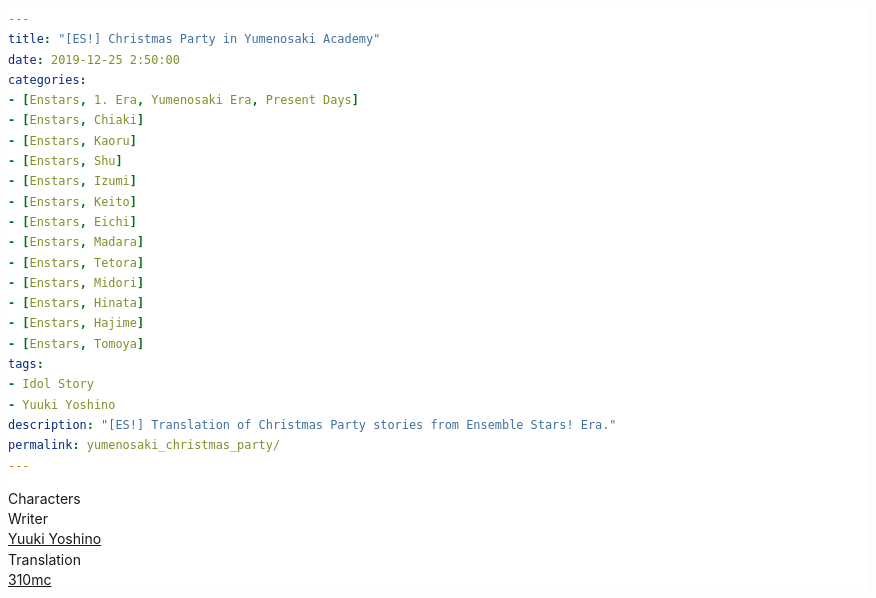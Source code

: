 ```yaml
---
title: "[ES!] Christmas Party in Yumenosaki Academy"
date: 2019-12-25 2:50:00
categories:
- [Enstars, 1. Era, Yumenosaki Era, Present Days]
- [Enstars, Chiaki]
- [Enstars, Kaoru]
- [Enstars, Shu]
- [Enstars, Izumi]
- [Enstars, Keito]
- [Enstars, Eichi]
- [Enstars, Madara]
- [Enstars, Tetora]
- [Enstars, Midori]
- [Enstars, Hinata]
- [Enstars, Hajime]
- [Enstars, Tomoya]
tags:
- Idol Story
- Yuuki Yoshino
description: "[ES!] Translation of Christmas Party stories from Ensemble Stars! Era."
permalink: yumenosaki_christmas_party/
---
```

<div class="three-wrapper" style="--storyColor:#5ac189;--storyColor-rgb:90,193,137;--storyColor-h:147.4;--storyColor-s:45.4%;--storyColor-l:55.5%;">
    <div class="info-area">
        <div class="info">
            <div class="info-item characters">
                <div class="label">
                    Characters
                </div>
                <div class="value">                            
                <a href="/categories/Enstars/Hajime" character="Hajime"></a>
                <a href="/categories/Enstars/Tetora" character="Tetora"></a>
                <a href="/categories/Enstars/Tomoya" character="Tomoya"></a>
                <a href="/categories/Enstars/Hinata" character="Hinata"></a>
                <a href="/categories/Enstars/Midori" character="Midori"></a>
                <a href="/categories/Enstars/Eichi" character="Eichi"></a>
                <a href="/categories/Enstars/Shu" character="Shu"></a>
                <a href="/categories/Enstars/Keito" character="Keito"></a>
                <a href="/categories/Enstars/Izumi" character="Izumi"></a>
                <a href="/categories/Enstars/Kaoru" character="Kaoru"></a>
				<a href="/categories/Enstars/Chiaki" character="Chiaki"></a>
                <a href="/categories/Enstars/Madara" character="Madara"></a>
                </div>
            </div>
            <div class="info-item one">
                <div class="label">
                    Writer
                </div>
                <div class="value">
                    <a href="/tags/Yuuki-Yoshino/">Yuuki Yoshino</a>
                </div>
            </div>
            <div class="info-item two">
                <div class="label">
                    Translation
                </div>
                <div class="value">
                    <a href="/about">310mc</a>
                </div>
